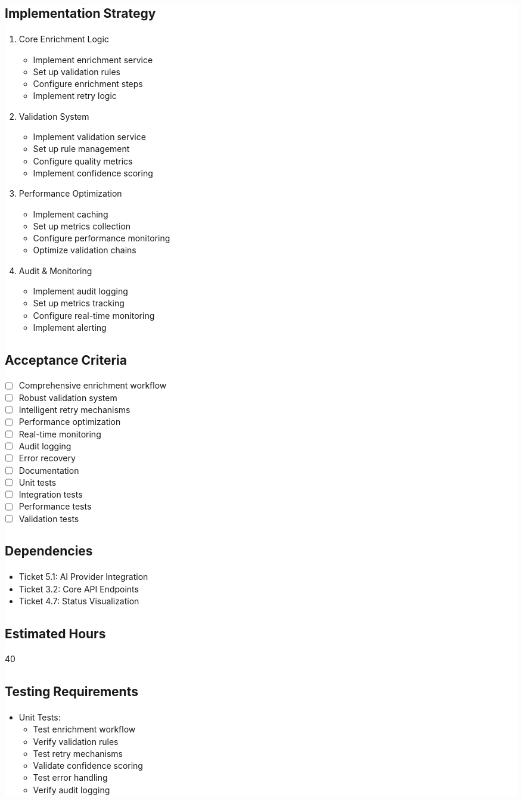 ## Implementation Strategy
1. Core Enrichment Logic
   - Implement enrichment service
   - Set up validation rules
   - Configure enrichment steps
   - Implement retry logic

2. Validation System
   - Implement validation service
   - Set up rule management
   - Configure quality metrics
   - Implement confidence scoring

3. Performance Optimization
   - Implement caching
   - Set up metrics collection
   - Configure performance monitoring
   - Optimize validation chains

4. Audit & Monitoring
   - Implement audit logging
   - Set up metrics tracking
   - Configure real-time monitoring
   - Implement alerting

## Acceptance Criteria
- [ ] Comprehensive enrichment workflow
- [ ] Robust validation system
- [ ] Intelligent retry mechanisms
- [ ] Performance optimization
- [ ] Real-time monitoring
- [ ] Audit logging
- [ ] Error recovery
- [ ] Documentation
- [ ] Unit tests
- [ ] Integration tests
- [ ] Performance tests
- [ ] Validation tests

## Dependencies
- Ticket 5.1: AI Provider Integration
- Ticket 3.2: Core API Endpoints
- Ticket 4.7: Status Visualization

## Estimated Hours
40

## Testing Requirements
- Unit Tests:
  - Test enrichment workflow
  - Verify validation rules
  - Test retry mechanisms
  - Validate confidence scoring
  - Test error handling
  - Verify audit logging
